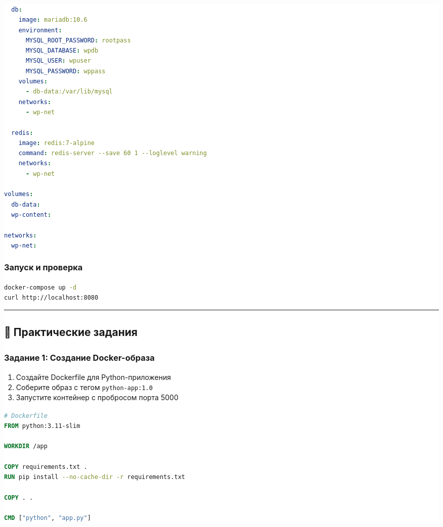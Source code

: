 ```yaml
  db:
    image: mariadb:10.6
    environment:
      MYSQL_ROOT_PASSWORD: rootpass
      MYSQL_DATABASE: wpdb
      MYSQL_USER: wpuser
      MYSQL_PASSWORD: wppass
    volumes:
      - db-data:/var/lib/mysql
    networks:
      - wp-net

  redis:
    image: redis:7-alpine
    command: redis-server --save 60 1 --loglevel warning
    networks:
      - wp-net

volumes:
  db-data:
  wp-content:

networks:
  wp-net:
```

### Запуск и проверка
```bash
docker-compose up -d
curl http://localhost:8080
```

---

## 🧪 Практические задания

### Задание 1: Создание Docker-образа
1. Создайте Dockerfile для Python-приложения
2. Соберите образ с тегом `python-app:1.0`
3. Запустите контейнер с пробросом порта 5000

```Dockerfile
# Dockerfile
FROM python:3.11-slim

WORKDIR /app

COPY requirements.txt .
RUN pip install --no-cache-dir -r requirements.txt

COPY . .

CMD ["python", "app.py"]
```
